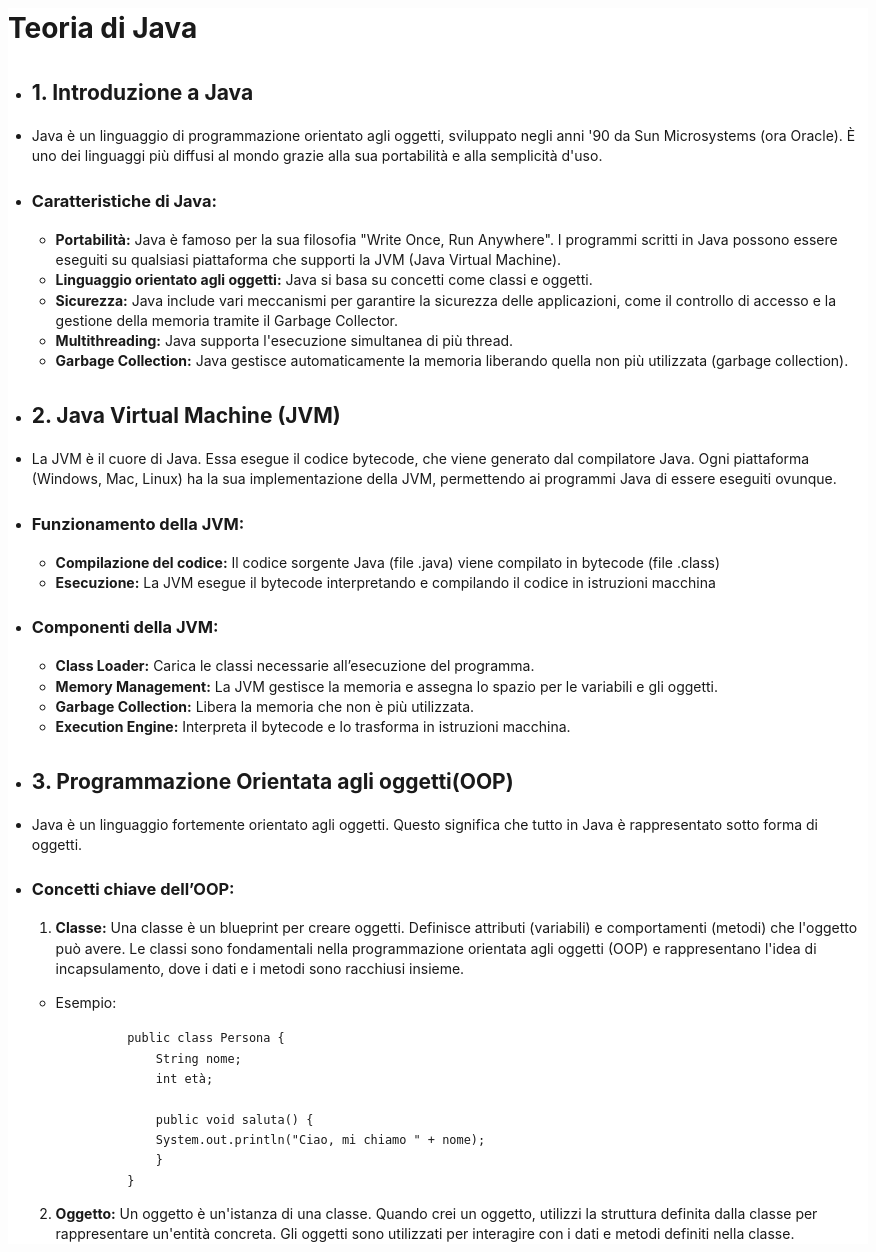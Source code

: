 #            Teoria di Java
- ## 1. Introduzione a Java 
- Java è un linguaggio di programmazione orientato agli oggetti, sviluppato negli anni '90 da Sun Microsystems (ora Oracle). È uno dei linguaggi più diffusi al mondo grazie alla sua portabilità e alla semplicità d'uso.
- ### Caratteristiche di Java:
    - **Portabilità:** Java è famoso per la sua filosofia "Write Once, Run Anywhere". I programmi scritti in Java possono essere eseguiti su qualsiasi piattaforma che supporti la JVM (Java Virtual Machine).
    - **Linguaggio orientato agli oggetti:** Java si basa su concetti come classi e oggetti.
    - **Sicurezza:** Java include vari meccanismi per garantire la sicurezza delle applicazioni, come il controllo di accesso e la gestione della memoria tramite il Garbage Collector.
    - **Multithreading:** Java supporta l'esecuzione simultanea di più thread.
    - **Garbage Collection:** Java gestisce automaticamente la memoria liberando quella non più utilizzata (garbage collection).

- ## 2. Java Virtual Machine (JVM)
- La JVM è il cuore di Java. Essa esegue il codice bytecode, che viene generato dal compilatore Java. Ogni piattaforma (Windows, Mac, Linux) ha la sua implementazione della JVM, permettendo ai programmi Java di essere eseguiti ovunque.
- ### Funzionamento della JVM:
    - **Compilazione del codice:** Il codice sorgente Java (file .java) viene compilato in bytecode (file .class)
    - **Esecuzione:** La JVM esegue il bytecode interpretando e compilando il codice in istruzioni macchina
- ### Componenti della JVM:
    - **Class Loader:** Carica le classi necessarie all’esecuzione del programma.
    - **Memory Management:** La JVM gestisce la memoria e assegna lo spazio per le variabili e gli oggetti.
    - **Garbage Collection:** Libera la memoria che non è più utilizzata.
    - **Execution Engine:** Interpreta il bytecode e lo trasforma in istruzioni macchina.

- ## 3. Programmazione Orientata agli oggetti(OOP)
- Java è un linguaggio fortemente orientato agli oggetti. Questo significa che tutto in Java è rappresentato sotto forma di oggetti.
- ### Concetti chiave dell’OOP:
    1. **Classe:** Una classe è un blueprint per creare oggetti. Definisce attributi (variabili) e comportamenti (metodi) che l'oggetto può avere. Le classi sono fondamentali nella programmazione orientata agli oggetti (OOP) e rappresentano l'idea di incapsulamento, dove i dati e i metodi sono racchiusi insieme.
    - Esempio: 

                    public class Persona {
                        String nome;
                        int età;

                        public void saluta() {
                        System.out.println("Ciao, mi chiamo " + nome);
                        }
                    }
    2. **Oggetto:**  Un oggetto è un'istanza di una classe. Quando crei un oggetto, utilizzi la struttura definita dalla classe per rappresentare un'entità concreta. Gli oggetti sono utilizzati per interagire con i dati e metodi definiti nella classe.
    